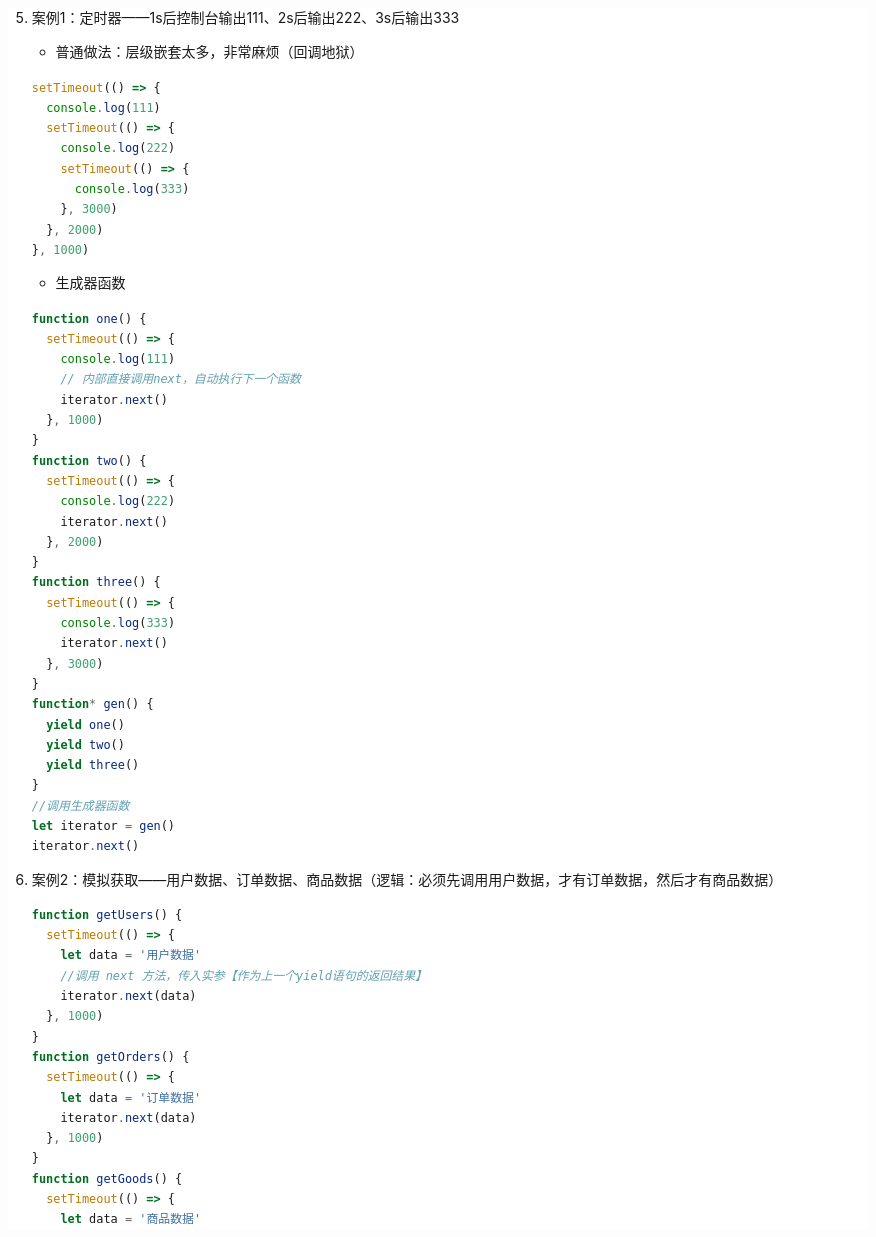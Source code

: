 5. 案例1：定时器——1s后控制台输出111、2s后输出222、3s后输出333

   * 普通做法：层级嵌套太多，非常麻烦（回调地狱）

   ```js
   setTimeout(() => {
     console.log(111)
     setTimeout(() => {
       console.log(222)
       setTimeout(() => {
         console.log(333)
       }, 3000)
     }, 2000)
   }, 1000)
   ```

   * 生成器函数

   ```js
   function one() {
     setTimeout(() => {
       console.log(111)
       // 内部直接调用next，自动执行下一个函数
       iterator.next()
     }, 1000)
   }
   function two() {
     setTimeout(() => {
       console.log(222)
       iterator.next()
     }, 2000)
   }
   function three() {
     setTimeout(() => {
       console.log(333)
       iterator.next()
     }, 3000)
   }
   function* gen() {
     yield one()
     yield two()
     yield three()
   }
   //调用生成器函数
   let iterator = gen()
   iterator.next()
   ```

6. 案例2：模拟获取——用户数据、订单数据、商品数据（逻辑：必须先调用用户数据，才有订单数据，然后才有商品数据）

   ```js
   function getUsers() {
     setTimeout(() => {
       let data = '用户数据'
       //调用 next 方法，传入实参【作为上一个yield语句的返回结果】
       iterator.next(data)
     }, 1000)
   }
   function getOrders() {
     setTimeout(() => {
       let data = '订单数据'
       iterator.next(data)
     }, 1000)
   }
   function getGoods() {
     setTimeout(() => {
       let data = '商品数据'
   ```